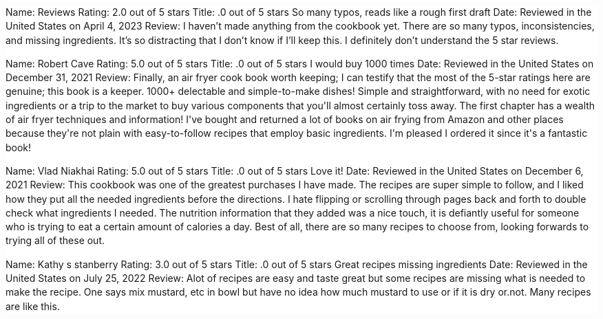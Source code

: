 Name: Reviews
Rating: 2.0 out of 5 stars
Title: .0 out of 5 stars So many typos, reads like a rough first draft
Date: Reviewed in the United States on April 4, 2023
Review: I haven’t made anything from the cookbook yet. There are so many typos, inconsistencies, and missing ingredients. It’s so distracting that I don’t know if I’ll keep this. I definitely don’t understand the 5 star reviews.

Name: Robert Cave
Rating: 5.0 out of 5 stars
Title: .0 out of 5 stars I would buy 1000 times
Date: Reviewed in the United States on December 31, 2021
Review: Finally, an air fryer cook book worth keeping; I can testify that the most of the 5-star ratings here are genuine; this book is a keeper. 1000+ delectable and simple-to-make dishes! Simple and straightforward, with no need for exotic ingredients or a trip to the market to buy various components that you'll almost certainly toss away. The first chapter has a wealth of air fryer techniques and information! I've bought and returned a lot of books on air frying from Amazon and other places because they're not plain with easy-to-follow recipes that employ basic ingredients. I'm pleased I ordered it since it's a fantastic book!

Name: Vlad Niakhai
Rating: 5.0 out of 5 stars
Title: .0 out of 5 stars Love it!
Date: Reviewed in the United States on December 6, 2021
Review: This cookbook was one of the greatest purchases I have made. The recipes are super simple to follow, and I liked how they put all the needed ingredients before the directions. I hate flipping or scrolling through pages back and forth to double check what ingredients I needed. The nutrition information that they added was a nice touch, it is defiantly useful for someone who is trying to eat a certain amount of calories a day. Best of all, there are so many recipes to choose from, looking forwards to trying all of these out.

Name: Kathy s stanberry
Rating: 3.0 out of 5 stars
Title: .0 out of 5 stars Great recipes missing ingredients
Date: Reviewed in the United States on July 25, 2022
Review: Alot of recipes are easy and taste great but some recipes are missing what is needed to make the recipe. One says mix mustard, etc in bowl but have no idea how much mustard to use or if it is dry or.not. Many recipes are like this.
